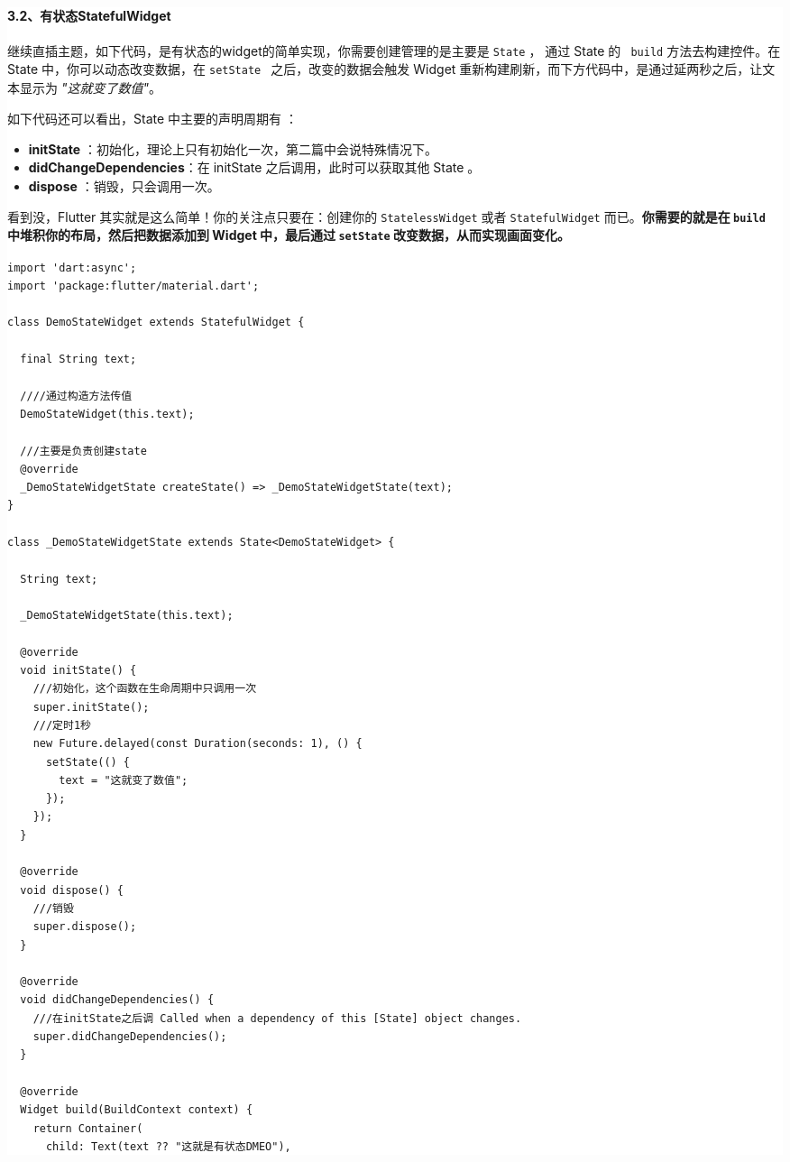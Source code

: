 #### 3.2、有状态StatefulWidget

继续直插主题，如下代码，是有状态的widget的简单实现，你需要创建管理的是主要是 `State` ， 通过 State 的 ` build` 方法去构建控件。在 State 中，你可以动态改变数据，在 `setState ` 之后，改变的数据会触发 Widget 重新构建刷新，而下方代码中，是通过延两秒之后，让文本显示为 *"这就变了数值"*。


如下代码还可以看出，State 中主要的声明周期有 ：


 * **initState** ：初始化，理论上只有初始化一次，第二篇中会说特殊情况下。
 * **didChangeDependencies**：在 initState 之后调用，此时可以获取其他 State 。
 * **dispose** ：销毁，只会调用一次。

看到没，Flutter 其实就是这么简单！你的关注点只要在：创建你的 `StatelessWidget` 或者 `StatefulWidget` 而已。**你需要的就是在 `build ` 中堆积你的布局，然后把数据添加到 Widget 中，最后通过 `setState` 改变数据，从而实现画面变化。**

```
import 'dart:async';
import 'package:flutter/material.dart';

class DemoStateWidget extends StatefulWidget {

  final String text;

  ////通过构造方法传值
  DemoStateWidget(this.text);

  ///主要是负责创建state
  @override
  _DemoStateWidgetState createState() => _DemoStateWidgetState(text);
}

class _DemoStateWidgetState extends State<DemoStateWidget> {

  String text;

  _DemoStateWidgetState(this.text);
  
  @override
  void initState() {
    ///初始化，这个函数在生命周期中只调用一次
    super.initState();
    ///定时1秒
    new Future.delayed(const Duration(seconds: 1), () {
      setState(() {
        text = "这就变了数值";
      });
    });
  }

  @override
  void dispose() {
    ///销毁
    super.dispose();
  }

  @override
  void didChangeDependencies() {
    ///在initState之后调 Called when a dependency of this [State] object changes.
    super.didChangeDependencies();
  }

  @override
  Widget build(BuildContext context) {
    return Container(
      child: Text(text ?? "这就是有状态DMEO"),
```